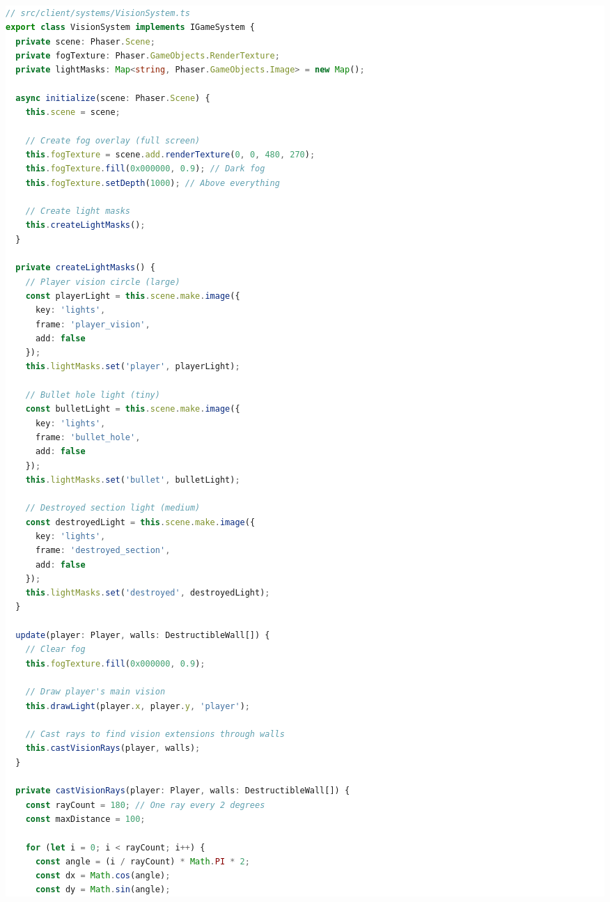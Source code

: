 ```typescript
// src/client/systems/VisionSystem.ts
export class VisionSystem implements IGameSystem {
  private scene: Phaser.Scene;
  private fogTexture: Phaser.GameObjects.RenderTexture;
  private lightMasks: Map<string, Phaser.GameObjects.Image> = new Map();
  
  async initialize(scene: Phaser.Scene) {
    this.scene = scene;
    
    // Create fog overlay (full screen)
    this.fogTexture = scene.add.renderTexture(0, 0, 480, 270);
    this.fogTexture.fill(0x000000, 0.9); // Dark fog
    this.fogTexture.setDepth(1000); // Above everything
    
    // Create light masks
    this.createLightMasks();
  }
  
  private createLightMasks() {
    // Player vision circle (large)
    const playerLight = this.scene.make.image({
      key: 'lights',
      frame: 'player_vision',
      add: false
    });
    this.lightMasks.set('player', playerLight);
    
    // Bullet hole light (tiny)
    const bulletLight = this.scene.make.image({
      key: 'lights',
      frame: 'bullet_hole',
      add: false
    });
    this.lightMasks.set('bullet', bulletLight);
    
    // Destroyed section light (medium)
    const destroyedLight = this.scene.make.image({
      key: 'lights',
      frame: 'destroyed_section',
      add: false
    });
    this.lightMasks.set('destroyed', destroyedLight);
  }
  
  update(player: Player, walls: DestructibleWall[]) {
    // Clear fog
    this.fogTexture.fill(0x000000, 0.9);
    
    // Draw player's main vision
    this.drawLight(player.x, player.y, 'player');
    
    // Cast rays to find vision extensions through walls
    this.castVisionRays(player, walls);
  }
  
  private castVisionRays(player: Player, walls: DestructibleWall[]) {
    const rayCount = 180; // One ray every 2 degrees
    const maxDistance = 100;
    
    for (let i = 0; i < rayCount; i++) {
      const angle = (i / rayCount) * Math.PI * 2;
      const dx = Math.cos(angle);
      const dy = Math.sin(angle);
```
